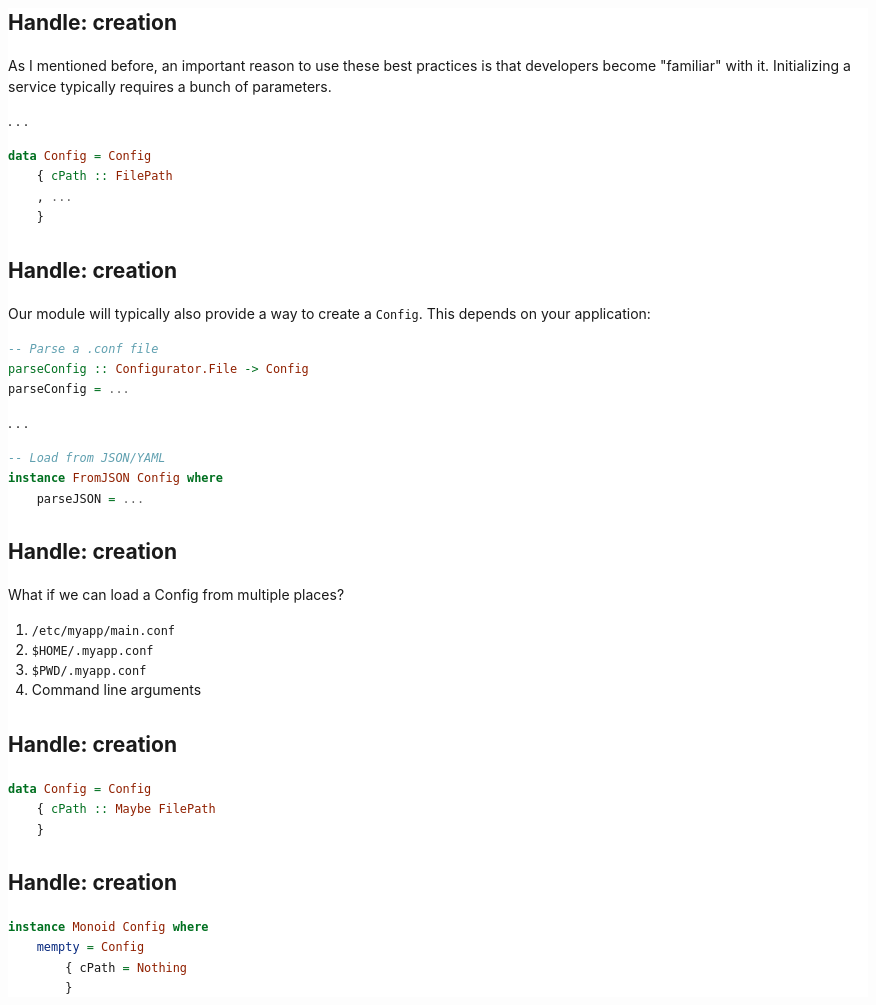 ## Handle: creation

As I mentioned before, an important reason to use these best practices is that
developers become "familiar" with it.  Initializing a service typically requires
a bunch of parameters.

. . .

```haskell
data Config = Config
    { cPath :: FilePath
    , ...
    }
```

## Handle: creation

Our module will typically also provide a way to create a `Config`.  This depends
on your application:

```haskell
-- Parse a .conf file
parseConfig :: Configurator.File -> Config
parseConfig = ...
```

. . .

```haskell
-- Load from JSON/YAML
instance FromJSON Config where
    parseJSON = ...
```

## Handle: creation

What if we can load a Config from multiple places?

1. `/etc/myapp/main.conf`
2. `$HOME/.myapp.conf`
3. `$PWD/.myapp.conf`
4. Command line arguments

## Handle: creation

```haskell
data Config = Config
    { cPath :: Maybe FilePath
    }
```

## Handle: creation

```haskell
instance Monoid Config where
    mempty = Config
        { cPath = Nothing
        }
```
